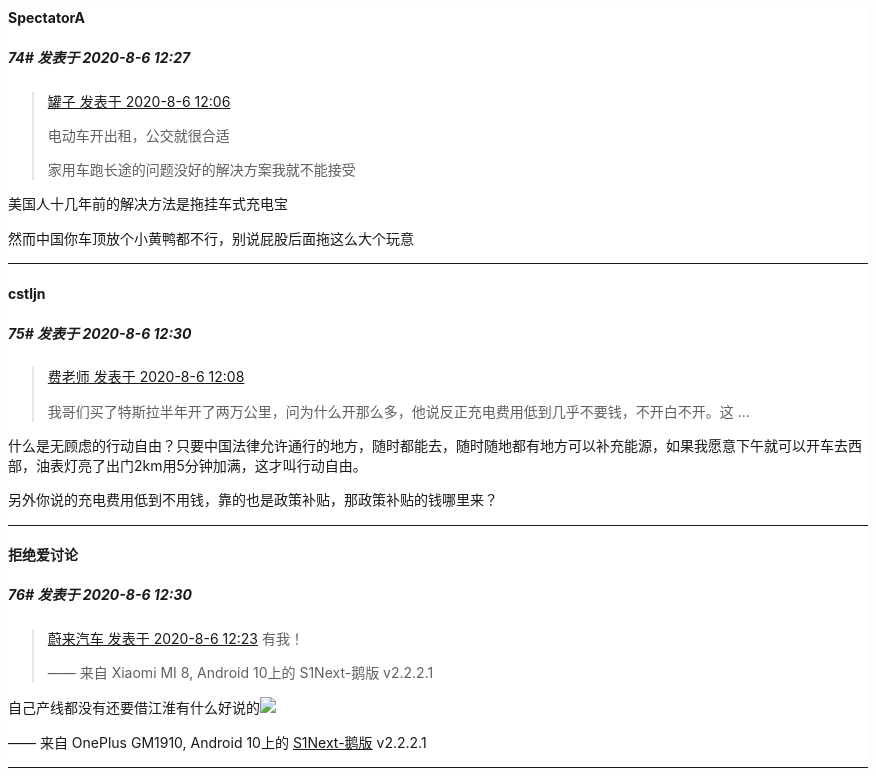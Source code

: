 ####  SpectatorA  
##### 74#       发表于 2020-8-6 12:27



<blockquote><a href="httphttps://bbs.saraba1st.com/2b/forum.php?mod=redirect&amp;goto=findpost&amp;pid=48334537&amp;ptid=1953357" target="_blank">罐子 发表于 2020-8-6 12:06</a>

电动车开出租，公交就很合适

家用车跑长途的问题没好的解决方案我就不能接受</blockquote>
美国人十几年前的解决方法是拖挂车式充电宝


然而中国你车顶放个小黄鸭都不行，别说屁股后面拖这么大个玩意







-----

####  cstljn  
##### 75#       发表于 2020-8-6 12:30



<blockquote><a href="httphttps://bbs.saraba1st.com/2b/forum.php?mod=redirect&amp;goto=findpost&amp;pid=48334568&amp;ptid=1953357" target="_blank">费老师 发表于 2020-8-6 12:08</a>

我哥们买了特斯拉半年开了两万公里，问为什么开那么多，他说反正充电费用低到几乎不要钱，不开白不开。这 ...</blockquote>
什么是无顾虑的行动自由？只要中国法律允许通行的地方，随时都能去，随时随地都有地方可以补充能源，如果我愿意下午就可以开车去西部，油表灯亮了出门2km用5分钟加满，这才叫行动自由。

另外你说的充电费用低到不用钱，靠的也是政策补贴，那政策补贴的钱哪里来？







-----

####  拒绝爱讨论  
##### 76#       发表于 2020-8-6 12:30



<blockquote><a href="httphttps://bbs.saraba1st.com/2b/forum.php?mod=redirect&amp;goto=findpost&amp;pid=48334732&amp;ptid=1953357" target="_blank">蔚来汽车 发表于 2020-8-6 12:23</a>
有我！

—— 来自 Xiaomi MI 8, Android 10上的 S1Next-鹅版 v2.2.2.1</blockquote>
自己产线都没有还要借江淮有什么好说的<img src="https://static.saraba1st.com/image/smiley/face2017/067.png" referrerpolicy="no-referrer">

—— 来自 OnePlus GM1910, Android 10上的 [S1Next-鹅版](https://github.com/ykrank/S1-Next/releases) v2.2.2.1







-----
